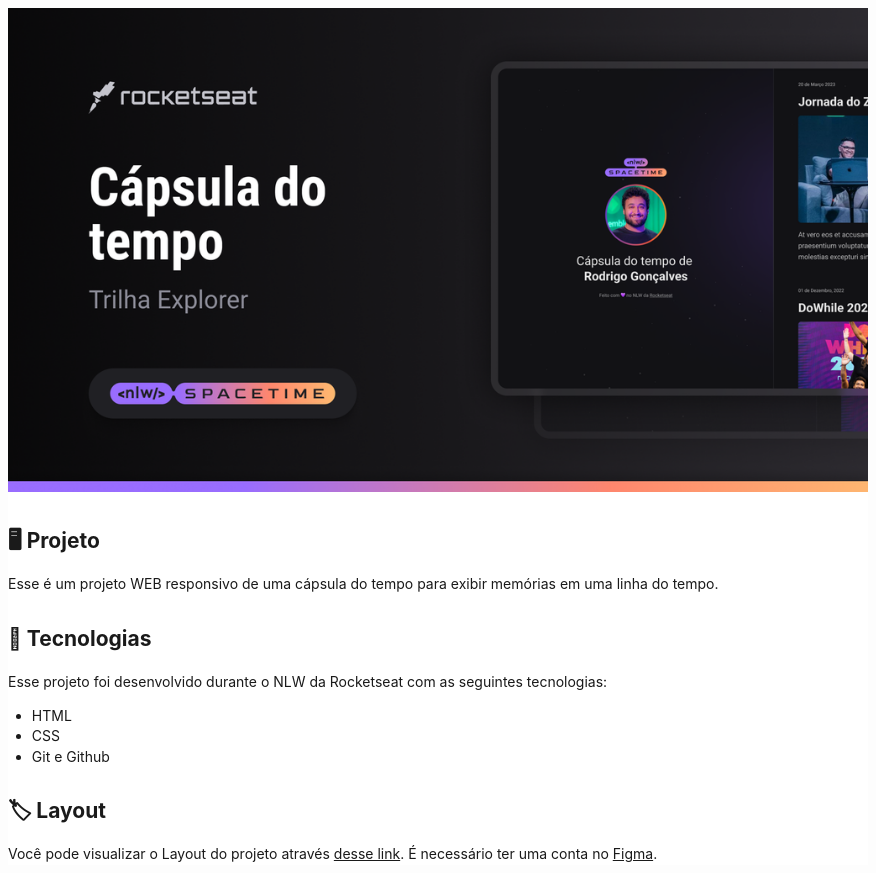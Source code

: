 <p align="center">
  <img src=".github/preview.png" alt="Demonstração do projeto" width="100%"/>
</p>

## 🖥️ Projeto
Esse é um projeto WEB responsivo de uma cápsula do tempo para exibir memórias em uma linha do tempo.

## 🚀 Tecnologias
Esse projeto foi desenvolvido durante o NLW da Rocketseat com as seguintes tecnologias:

- HTML
- CSS
- Git e Github

## 🏷️ Layout
Você pode visualizar o Layout do projeto através
[desse link](https://www.figma.com/file/hI4MgfZWEuSL1F2MnWZryd/C%C3%A1psula-do-tempo-%E2%80%A2-Trilha-Explorer-(Community)?type=design&node-id=306%3A84&t=cdzwIyQA6Q3Tpfv3-1).
É necessário ter uma conta no [Figma](https://www.figma.com).